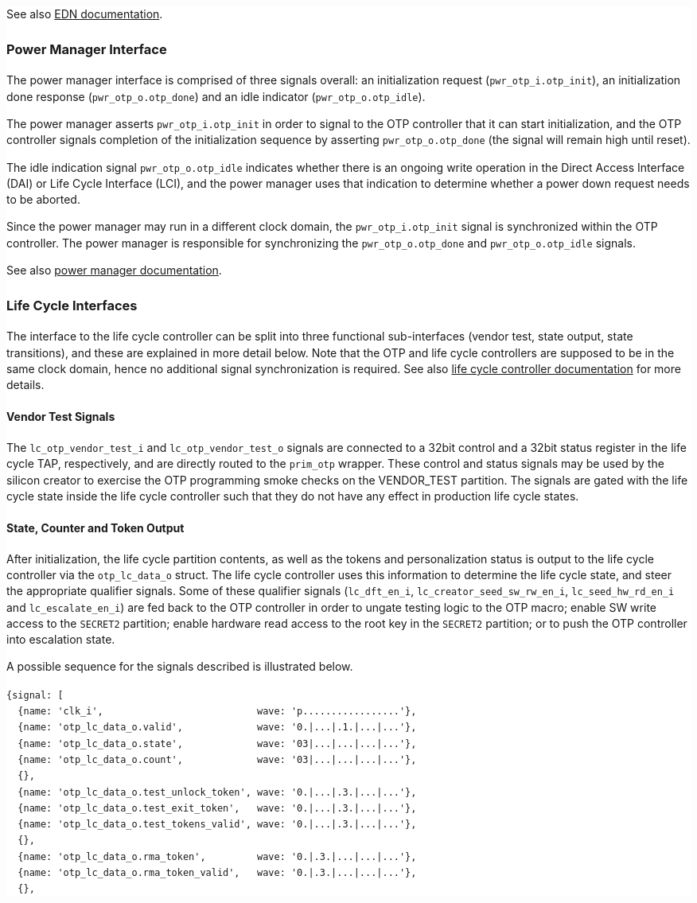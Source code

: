 See also [EDN documentation](../../../../ip/edn/README.md).

### Power Manager Interface

The power manager interface is comprised of three signals overall: an initialization request (`pwr_otp_i.otp_init`), an initialization done response (`pwr_otp_o.otp_done`) and an idle indicator (`pwr_otp_o.otp_idle`).

The power manager asserts `pwr_otp_i.otp_init` in order to signal to the OTP controller that it can start initialization, and the OTP controller signals completion of the initialization sequence by asserting `pwr_otp_o.otp_done` (the signal will remain high until reset).

The idle indication signal `pwr_otp_o.otp_idle` indicates whether there is an ongoing write operation in the Direct Access Interface (DAI) or Life Cycle Interface (LCI), and the power manager uses that indication to determine whether a power down request needs to be aborted.

Since the power manager may run in a different clock domain, the `pwr_otp_i.otp_init` signal is synchronized within the OTP controller.
The power manager is responsible for synchronizing the `pwr_otp_o.otp_done` and `pwr_otp_o.otp_idle` signals.

See also [power manager documentation](../../pwrmgr/README.md).

### Life Cycle Interfaces

The interface to the life cycle controller can be split into three functional sub-interfaces (vendor test, state output, state transitions), and these are explained in more detail below.
Note that the OTP and life cycle controllers are supposed to be in the same clock domain, hence no additional signal synchronization is required.
See also [life cycle controller documentation](../../../../ip/lc_ctrl/README.md) for more details.

#### Vendor Test Signals

The `lc_otp_vendor_test_i` and `lc_otp_vendor_test_o` signals are connected to a 32bit control and a 32bit status register in the life cycle TAP, respectively, and are directly routed to the `prim_otp` wrapper.
These control and status signals may be used by the silicon creator to exercise the OTP programming smoke checks on the VENDOR_TEST partition.
The signals are gated with the life cycle state inside the life cycle controller such that they do not have any effect in production life cycle states.

#### State, Counter and Token Output

After initialization, the life cycle partition contents, as well as the tokens and personalization status is output to the life cycle controller via the `otp_lc_data_o` struct.
The life cycle controller uses this information to determine the life cycle state, and steer the appropriate qualifier signals.
Some of these qualifier signals (`lc_dft_en_i`, `lc_creator_seed_sw_rw_en_i`, `lc_seed_hw_rd_en_i` and `lc_escalate_en_i`) are fed back to the OTP controller in order to ungate testing logic to the OTP macro; enable SW write access to the `SECRET2` partition; enable hardware read access to the root key in the `SECRET2` partition; or to push the OTP controller into escalation state.

A possible sequence for the signals described is illustrated below.
```wavejson
{signal: [
  {name: 'clk_i',                           wave: 'p.................'},
  {name: 'otp_lc_data_o.valid',             wave: '0.|...|.1.|...|...'},
  {name: 'otp_lc_data_o.state',             wave: '03|...|...|...|...'},
  {name: 'otp_lc_data_o.count',             wave: '03|...|...|...|...'},
  {},
  {name: 'otp_lc_data_o.test_unlock_token', wave: '0.|...|.3.|...|...'},
  {name: 'otp_lc_data_o.test_exit_token',   wave: '0.|...|.3.|...|...'},
  {name: 'otp_lc_data_o.test_tokens_valid', wave: '0.|...|.3.|...|...'},
  {},
  {name: 'otp_lc_data_o.rma_token',         wave: '0.|.3.|...|...|...'},
  {name: 'otp_lc_data_o.rma_token_valid',   wave: '0.|.3.|...|...|...'},
  {},
```